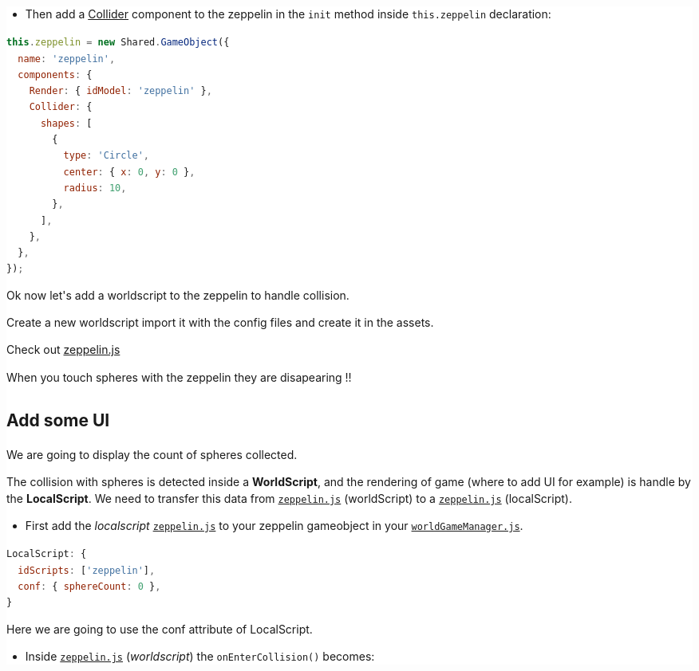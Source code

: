```js
```

- Then add a [Collider](../../src/Game/Shared/GameObject/Components/Collider.js) component to the zeppelin in the `init` method inside `this.zeppelin` declaration:

```js
this.zeppelin = new Shared.GameObject({
  name: 'zeppelin',
  components: {
    Render: { idModel: 'zeppelin' },
    Collider: {
      shapes: [
        {
          type: 'Circle',
          center: { x: 0, y: 0 },
          radius: 10,
        },
      ],
    },
  },
});
```

Ok now let's add a worldscript to the zeppelin to handle collision.

Create a new worldscript import it with the config files and create it in the assets.

Check out [zeppelin.js](../../examples/assets/worldScripts/zeppelin.js)

When you touch spheres with the zeppelin they are disapearing !!

## Add some UI

We are going to display the count of spheres collected.

The collision with spheres is detected inside a **WorldScript**, and the rendering of game (where to add UI for example) is handle by the **LocalScript**. We need to transfer this data from [`zeppelin.js`](../../examples/assets/worldScripts/zeppelin.js) (worldScript) to a [`zeppelin.js`](../../examples/assets/localScripts/zeppelin.js) (localScript).

- First add the _localscript_ [`zeppelin.js`](../../examples/assets/localScripts/zeppelin.js) to your zeppelin gameobject in your [`worldGameManager.js`](../../examples/assets/worldScripts/worldGameManager.js).

```js
LocalScript: {
  idScripts: ['zeppelin'],
  conf: { sphereCount: 0 },
}
```

Here we are going to use the conf attribute of LocalScript.

- Inside [`zeppelin.js`](../../examples/assets/worldScripts/zeppelin.js) (_worldscript_) the `onEnterCollision()` becomes:
